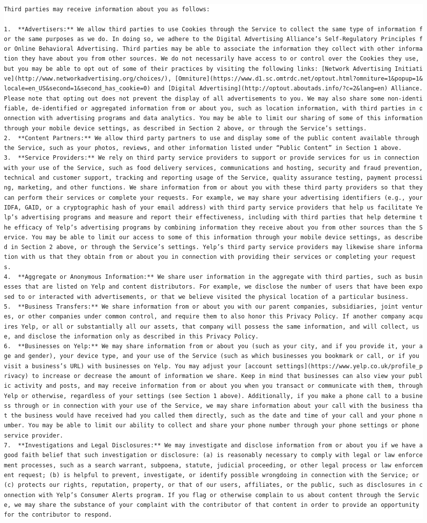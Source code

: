    Third parties may receive information about you as follows:
    
    1.  **Advertisers:** We allow third parties to use Cookies through the Service to collect the same type of information for the same purposes as we do. In doing so, we adhere to the Digital Advertising Alliance’s Self-Regulatory Principles for Online Behavioral Advertising. Third parties may be able to associate the information they collect with other information they have about you from other sources. We do not necessarily have access to or control over the Cookies they use, but you may be able to opt out of some of their practices by visiting the following links: [Network Advertising Initiative](http://www.networkadvertising.org/choices/), [Omniture](https://www.d1.sc.omtrdc.net/optout.html?omniture=1&popup=1&locale=en_US&second=1&second_has_cookie=0) and [Digital Advertising](http://optout.aboutads.info/?c=2&lang=en) Alliance. Please note that opting out does not prevent the display of all advertisements to you. We may also share some non-identifiable, de-identified or aggregated information from or about you, such as location information, with third parties in connection with advertising programs and data analytics. You may be able to limit our sharing of some of this information through your mobile device settings, as described in Section 2 above, or through the Service’s settings.
    2.  **Content Partners:** We allow third party partners to use and display some of the public content available through the Service, such as your photos, reviews, and other information listed under “Public Content” in Section 1 above.
    3.  **Service Providers:** We rely on third party service providers to support or provide services for us in connection with your use of the Service, such as food delivery services, communications and hosting, security and fraud prevention, technical and customer support, tracking and reporting usage of the Service, quality assurance testing, payment processing, marketing, and other functions. We share information from or about you with these third party providers so that they can perform their services or complete your requests. For example, we may share your advertising identifiers (e.g., your IDFA, GAID, or a cryptographic hash of your email address) with third party service providers that help us facilitate Yelp’s advertising programs and measure and report their effectiveness, including with third parties that help determine the efficacy of Yelp’s advertising programs by combining information they receive about you from other sources than the Service. You may be able to limit our access to some of this information through your mobile device settings, as described in Section 2 above, or through the Service’s settings. Yelp’s third party service providers may likewise share information with us that they obtain from or about you in connection with providing their services or completing your requests. 
    4.  **Aggregate or Anonymous Information:** We share user information in the aggregate with third parties, such as businesses that are listed on Yelp and content distributors. For example, we disclose the number of users that have been exposed to or interacted with advertisements, or that we believe visited the physical location of a particular business. 
    5.  **Business Transfers:** We share information from or about you with our parent companies, subsidiaries, joint ventures, or other companies under common control, and require them to also honor this Privacy Policy. If another company acquires Yelp, or all or substantially all our assets, that company will possess the same information, and will collect, use, and disclose the information only as described in this Privacy Policy.
    6.  **Businesses on Yelp:** We may share information from or about you (such as your city, and if you provide it, your age and gender), your device type, and your use of the Service (such as which businesses you bookmark or call, or if you visit a business’s URL) with businesses on Yelp. You may adjust your [account settings](https://www.yelp.co.uk/profile_privacy) to increase or decrease the amount of information we share. Keep in mind that businesses can also view your public activity and posts, and may receive information from or about you when you transact or communicate with them, through Yelp or otherwise, regardless of your settings (see Section 1 above). Additionally, if you make a phone call to a business through or in connection with your use of the Service, we may share information about your call with the business that the business would have received had you called them directly, such as the date and time of your call and your phone number. You may be able to limit our ability to collect and share your phone number through your phone settings or phone service provider.
    7.  **Investigations and Legal Disclosures:** We may investigate and disclose information from or about you if we have a good faith belief that such investigation or disclosure: (a) is reasonably necessary to comply with legal or law enforcement processes, such as a search warrant, subpoena, statute, judicial proceeding, or other legal process or law enforcement request; (b) is helpful to prevent, investigate, or identify possible wrongdoing in connection with the Service; or (c) protects our rights, reputation, property, or that of our users, affiliates, or the public, such as disclosures in connection with Yelp’s Consumer Alerts program. If you flag or otherwise complain to us about content through the Service, we may share the substance of your complaint with the contributor of that content in order to provide an opportunity for the contributor to respond.